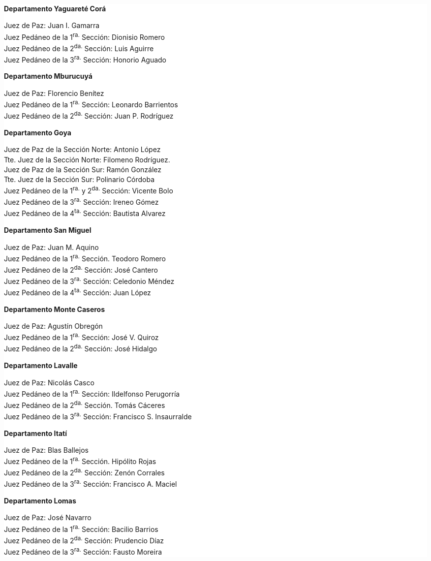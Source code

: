 **Departamento Yaguareté Corá**

Juez de Paz: Juan I. Gamarra  
Juez Pedáneo de la 1<sup>ra.</sup> Sección: Dionisio Romero  
Juez Pedáneo de la 2<sup>da.</sup> Sección: Luis Aguirre  
Juez Pedáneo de la 3<sup>ra.</sup> Sección: Honorio Aguado

**Departamento Mburucuyá**

Juez de Paz: Florencio Benítez  
Juez Pedáneo de la 1<sup>ra.</sup> Sección: Leonardo Barrientos  
Juez Pedáneo de la 2<sup>da.</sup> Sección: Juan P. Rodríguez

**Departamento Goya**

Juez de Paz de la Sección Norte: Antonio López  
Tte. Juez de la Sección Norte: Filomeno Rodríguez.  
Juez de Paz de la Sección Sur: Ramón González  
Tte. Juez de la Sección Sur: Polinario Córdoba  
Juez Pedáneo de la 1<sup>ra.</sup> y 2<sup>da.</sup> Sección: Vicente Bolo  
Juez Pedáneo de la 3<sup>ra.</sup> Sección: Ireneo Gómez  
Juez Pedáneo de la 4<sup>ta.</sup> Sección: Bautista Alvarez

**Departamento San Miguel**

Juez de Paz: Juan M. Aquino  
Juez Pedáneo de la 1<sup>ra.</sup> Sección. Teodoro Romero  
Juez Pedáneo de la 2<sup>da.</sup> Sección: José Cantero  
Juez Pedáneo de la 3<sup>ra.</sup> Sección: Celedonio Méndez  
Juez Pedáneo de la 4<sup>ta.</sup> Sección: Juan López

**Departamento Monte Caseros**

Juez de Paz: Agustín Obregón  
Juez Pedáneo de la 1<sup>ra.</sup> Sección: José V. Quiroz  
Juez Pedáneo de la 2<sup>da.</sup> Sección: José Hidalgo

**Departamento Lavalle**

Juez de Paz: Nicolás Casco  
Juez Pedáneo de la 1<sup>ra.</sup> Sección: Ildelfonso Perugorría  
Juez Pedáneo de la 2<sup>da.</sup> Sección. Tomás Cáceres  
Juez Pedáneo de la 3<sup>ra.</sup> Sección: Francisco S. Insaurralde

**Departamento Itatí**

Juez de Paz: Blas Ballejos  
Juez Pedáneo de la 1<sup>ra.</sup> Sección. Hipólito Rojas  
Juez Pedáneo de la 2<sup>da.</sup> Sección: Zenón Corrales  
Juez Pedáneo de la 3<sup>ra.</sup> Sección: Francisco A. Maciel

**Departamento Lomas**

Juez de Paz: José Navarro  
Juez Pedáneo de la 1<sup>ra.</sup> Sección: Bacilio Barrios  
Juez Pedáneo de la 2<sup>da.</sup> Sección: Prudencio Díaz  
Juez Pedáneo de la 3<sup>ra.</sup> Sección: Fausto Moreira
